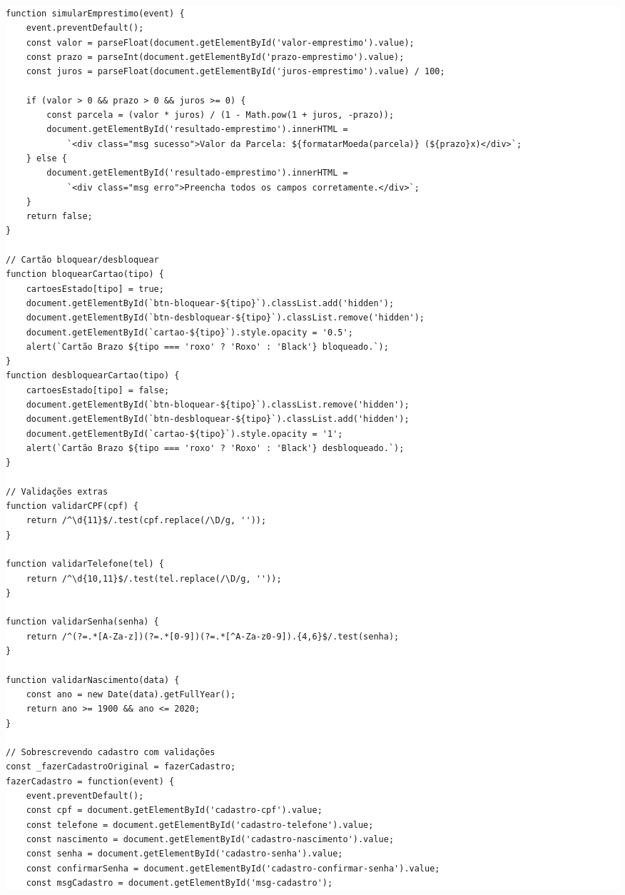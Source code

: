 
    function simularEmprestimo(event) {
        event.preventDefault();
        const valor = parseFloat(document.getElementById('valor-emprestimo').value);
        const prazo = parseInt(document.getElementById('prazo-emprestimo').value);
        const juros = parseFloat(document.getElementById('juros-emprestimo').value) / 100;

        if (valor > 0 && prazo > 0 && juros >= 0) {
            const parcela = (valor * juros) / (1 - Math.pow(1 + juros, -prazo));
            document.getElementById('resultado-emprestimo').innerHTML = 
                `<div class="msg sucesso">Valor da Parcela: ${formatarMoeda(parcela)} (${prazo}x)</div>`;
        } else {
            document.getElementById('resultado-emprestimo').innerHTML = 
                `<div class="msg erro">Preencha todos os campos corretamente.</div>`;
        }
        return false;
    }

    // Cartão bloquear/desbloquear
    function bloquearCartao(tipo) {
        cartoesEstado[tipo] = true;
        document.getElementById(`btn-bloquear-${tipo}`).classList.add('hidden');
        document.getElementById(`btn-desbloquear-${tipo}`).classList.remove('hidden');
        document.getElementById(`cartao-${tipo}`).style.opacity = '0.5';
        alert(`Cartão Brazo ${tipo === 'roxo' ? 'Roxo' : 'Black'} bloqueado.`);
    }
    function desbloquearCartao(tipo) {
        cartoesEstado[tipo] = false;
        document.getElementById(`btn-bloquear-${tipo}`).classList.remove('hidden');
        document.getElementById(`btn-desbloquear-${tipo}`).classList.add('hidden');
        document.getElementById(`cartao-${tipo}`).style.opacity = '1';
        alert(`Cartão Brazo ${tipo === 'roxo' ? 'Roxo' : 'Black'} desbloqueado.`);
    }

    // Validações extras
    function validarCPF(cpf) {
        return /^\d{11}$/.test(cpf.replace(/\D/g, ''));
    }

    function validarTelefone(tel) {
        return /^\d{10,11}$/.test(tel.replace(/\D/g, ''));
    }

    function validarSenha(senha) {
        return /^(?=.*[A-Za-z])(?=.*[0-9])(?=.*[^A-Za-z0-9]).{4,6}$/.test(senha);
    }

    function validarNascimento(data) {
        const ano = new Date(data).getFullYear();
        return ano >= 1900 && ano <= 2020;
    }

    // Sobrescrevendo cadastro com validações
    const _fazerCadastroOriginal = fazerCadastro;
    fazerCadastro = function(event) {
        event.preventDefault();
        const cpf = document.getElementById('cadastro-cpf').value;
        const telefone = document.getElementById('cadastro-telefone').value;
        const nascimento = document.getElementById('cadastro-nascimento').value;
        const senha = document.getElementById('cadastro-senha').value;
        const confirmarSenha = document.getElementById('cadastro-confirmar-senha').value;
        const msgCadastro = document.getElementById('msg-cadastro');
